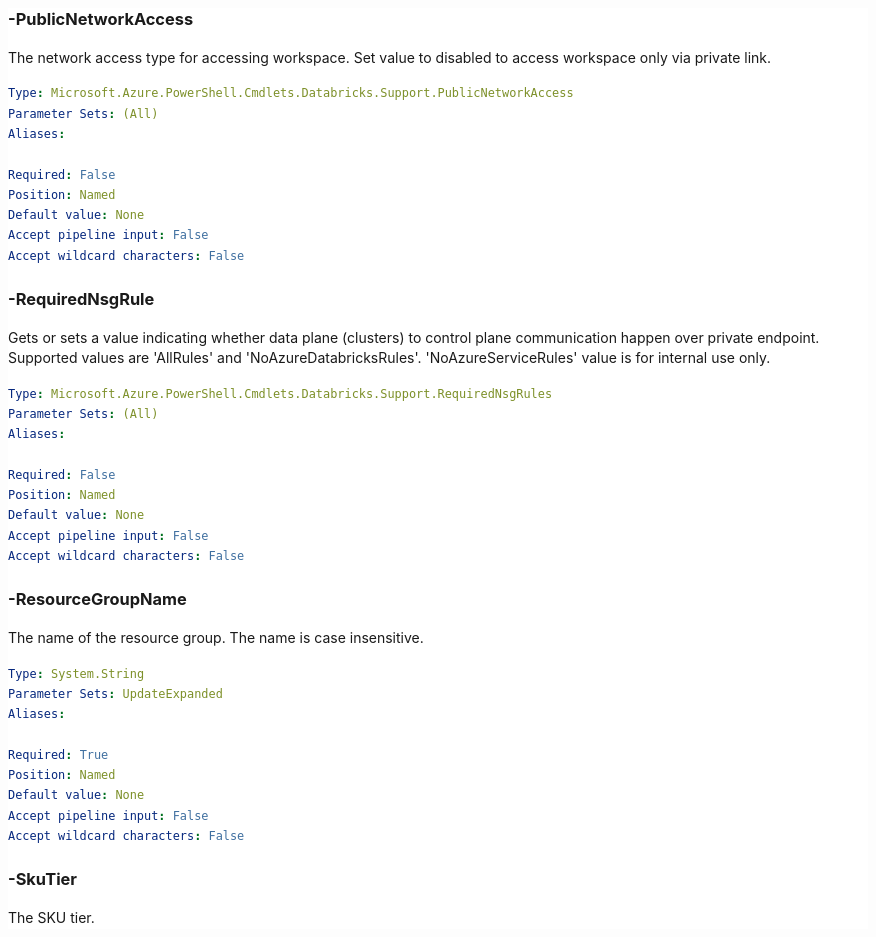 ### -PublicNetworkAccess
The network access type for accessing workspace.
Set value to disabled to access workspace only via private link.

```yaml
Type: Microsoft.Azure.PowerShell.Cmdlets.Databricks.Support.PublicNetworkAccess
Parameter Sets: (All)
Aliases:

Required: False
Position: Named
Default value: None
Accept pipeline input: False
Accept wildcard characters: False
```

### -RequiredNsgRule
Gets or sets a value indicating whether data plane (clusters) to control plane communication happen over private endpoint.
Supported values are 'AllRules' and 'NoAzureDatabricksRules'.
'NoAzureServiceRules' value is for internal use only.

```yaml
Type: Microsoft.Azure.PowerShell.Cmdlets.Databricks.Support.RequiredNsgRules
Parameter Sets: (All)
Aliases:

Required: False
Position: Named
Default value: None
Accept pipeline input: False
Accept wildcard characters: False
```

### -ResourceGroupName
The name of the resource group.
The name is case insensitive.

```yaml
Type: System.String
Parameter Sets: UpdateExpanded
Aliases:

Required: True
Position: Named
Default value: None
Accept pipeline input: False
Accept wildcard characters: False
```

### -SkuTier
The SKU tier.
